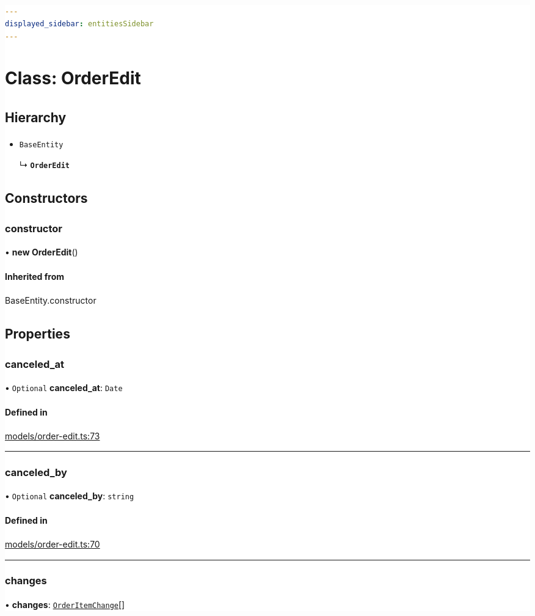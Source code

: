 ```yaml
---
displayed_sidebar: entitiesSidebar
---
```


# Class: OrderEdit

## Hierarchy

- `BaseEntity`

  ↳ **`OrderEdit`**

## Constructors

### constructor

• **new OrderEdit**()

#### Inherited from

BaseEntity.constructor

## Properties

### canceled\_at

• `Optional` **canceled\_at**: `Date`

#### Defined in

[models/order-edit.ts:73](https://github.com/medusajs/medusa/blob/9dcd62c73/packages/medusa/src/models/order-edit.ts#L73)

___

### canceled\_by

• `Optional` **canceled\_by**: `string`

#### Defined in

[models/order-edit.ts:70](https://github.com/medusajs/medusa/blob/9dcd62c73/packages/medusa/src/models/order-edit.ts#L70)

___

### changes

• **changes**: [`OrderItemChange`](OrderItemChange.md)[]
